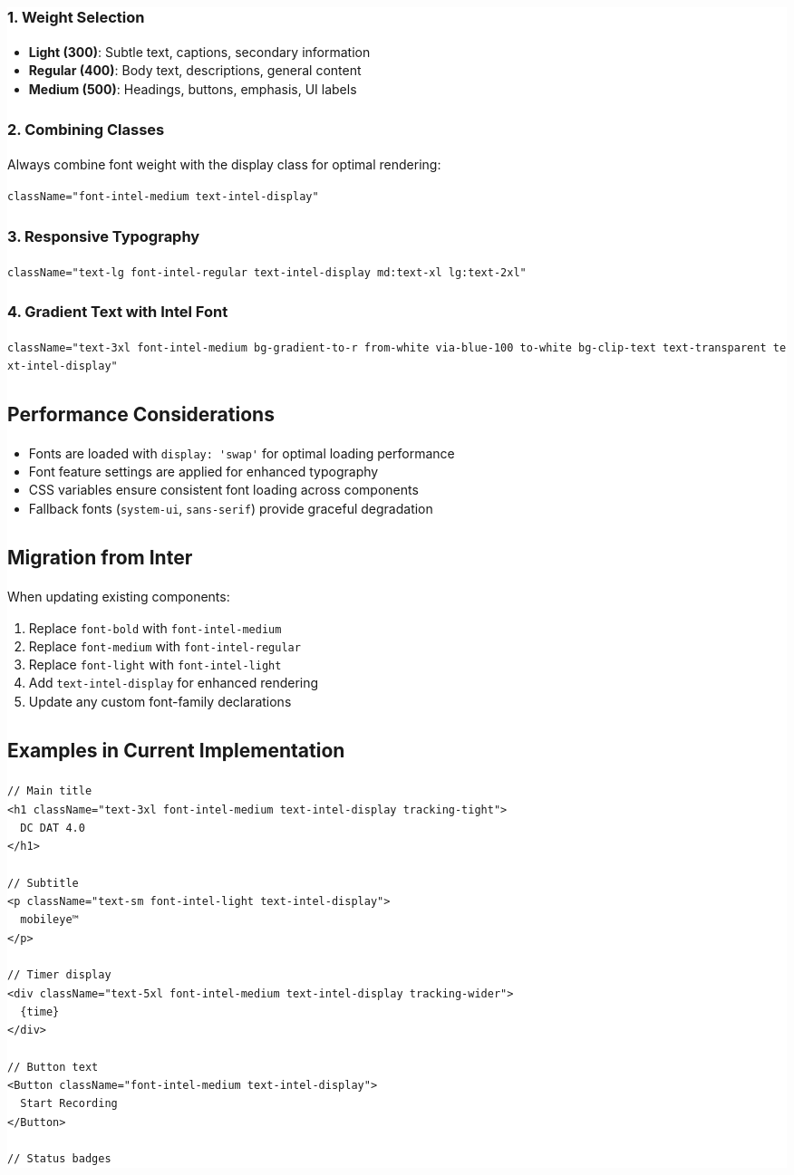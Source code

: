 ### 1. Weight Selection
- **Light (300)**: Subtle text, captions, secondary information
- **Regular (400)**: Body text, descriptions, general content
- **Medium (500)**: Headings, buttons, emphasis, UI labels

### 2. Combining Classes
Always combine font weight with the display class for optimal rendering:
```tsx
className="font-intel-medium text-intel-display"
```

### 3. Responsive Typography
```tsx
className="text-lg font-intel-regular text-intel-display md:text-xl lg:text-2xl"
```

### 4. Gradient Text with Intel Font
```tsx
className="text-3xl font-intel-medium bg-gradient-to-r from-white via-blue-100 to-white bg-clip-text text-transparent text-intel-display"
```

## Performance Considerations

- Fonts are loaded with `display: 'swap'` for optimal loading performance
- Font feature settings are applied for enhanced typography
- CSS variables ensure consistent font loading across components
- Fallback fonts (`system-ui`, `sans-serif`) provide graceful degradation

## Migration from Inter

When updating existing components:

1. Replace `font-bold` with `font-intel-medium`
2. Replace `font-medium` with `font-intel-regular`
3. Replace `font-light` with `font-intel-light`
4. Add `text-intel-display` for enhanced rendering
5. Update any custom font-family declarations

## Examples in Current Implementation

```tsx
// Main title
<h1 className="text-3xl font-intel-medium text-intel-display tracking-tight">
  DC DAT 4.0
</h1>

// Subtitle
<p className="text-sm font-intel-light text-intel-display">
  mobileye™
</p>

// Timer display
<div className="text-5xl font-intel-medium text-intel-display tracking-wider">
  {time}
</div>

// Button text
<Button className="font-intel-medium text-intel-display">
  Start Recording
</Button>

// Status badges
```